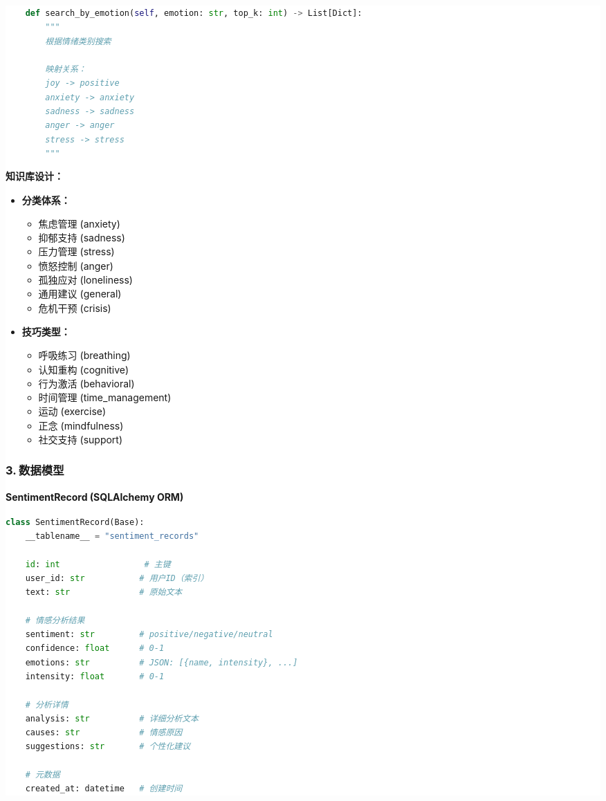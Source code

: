 ```python
    def search_by_emotion(self, emotion: str, top_k: int) -> List[Dict]:
        """
        根据情绪类别搜索
        
        映射关系：
        joy -> positive
        anxiety -> anxiety
        sadness -> sadness
        anger -> anger
        stress -> stress
        """
```

**知识库设计：**

- **分类体系：**
  - 焦虑管理 (anxiety)
  - 抑郁支持 (sadness)
  - 压力管理 (stress)
  - 愤怒控制 (anger)
  - 孤独应对 (loneliness)
  - 通用建议 (general)
  - 危机干预 (crisis)

- **技巧类型：**
  - 呼吸练习 (breathing)
  - 认知重构 (cognitive)
  - 行为激活 (behavioral)
  - 时间管理 (time_management)
  - 运动 (exercise)
  - 正念 (mindfulness)
  - 社交支持 (support)

### 3. 数据模型

**SentimentRecord (SQLAlchemy ORM)**

```python
class SentimentRecord(Base):
    __tablename__ = "sentiment_records"
    
    id: int                 # 主键
    user_id: str           # 用户ID（索引）
    text: str              # 原始文本
    
    # 情感分析结果
    sentiment: str         # positive/negative/neutral
    confidence: float      # 0-1
    emotions: str          # JSON: [{name, intensity}, ...]
    intensity: float       # 0-1
    
    # 分析详情
    analysis: str          # 详细分析文本
    causes: str            # 情感原因
    suggestions: str       # 个性化建议
    
    # 元数据
    created_at: datetime   # 创建时间
```
